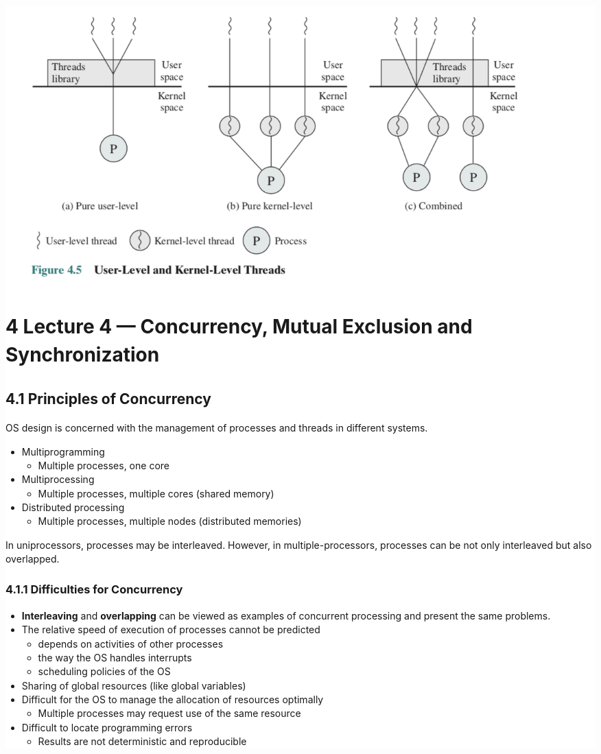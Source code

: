 <img src="images/ult-klt.png" style="zoom:75%" />



# 4 Lecture 4  — Concurrency, Mutual Exclusion and Synchronization

## 4.1 Principles of Concurrency

OS design is concerned with the management of processes and threads in different systems.

- Multiprogramming
  - Multiple processes, one core
- Multiprocessing
  - Multiple processes, multiple cores (shared memory)
- Distributed processing
  - Multiple processes, multiple nodes (distributed memories)

In uniprocessors, processes may be interleaved. However, in multiple-processors, processes can be not only interleaved but also overlapped.



### 4.1.1 Difficulties for Concurrency

- **Interleaving** and **overlapping** can be viewed as examples of concurrent processing and present the same problems.
- The relative speed of execution of processes cannot be predicted
  - depends on activities of other processes
  - the way the OS handles interrupts
  - scheduling policies of the OS
- Sharing of global resources (like global variables)
- Difficult for the OS to manage the allocation of resources optimally
  - Multiple processes may request use of the same resource
- Difficult to locate programming errors
  - Results are not deterministic and reproducible
